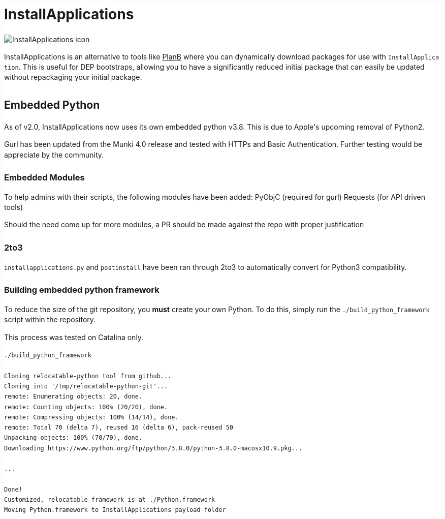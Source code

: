 # InstallApplications
![InstallApplications icon](/icon/installapplications.png?raw=true)

InstallApplications is an alternative to tools like [PlanB](https://github.com/google/macops-planb) where you can dynamically download packages for use with `InstallApplication`. This is useful for DEP bootstraps, allowing you to have a significantly reduced initial package that can easily be updated without repackaging your initial package.

## Embedded Python
As of v2.0, InstallApplications now uses its own embedded python v3.8. This is due to Apple's upcoming removal of Python2.

Gurl has been updated from the Munki 4.0 release and tested with HTTPs and Basic Authentication. Further testing would be appreciate by the community.

### Embedded Modules
To help admins with their scripts, the following modules have been added:
PyObjC (required for gurl)
Requests (for API driven tools)

Should the need come up for more modules, a PR should be made against the repo with proper justification

### 2to3
`installapplications.py` and `postinstall` have been ran through 2to3 to automatically convert for Python3 compatibility.

### Building embedded python framework

To reduce the size of the git repository, you **must** create your own Python. To do this, simply run the `./build_python_framework` script within the repository.

This process was tested on Catalina only.

```
./build_python_framework

Cloning relocatable-python tool from github...
Cloning into '/tmp/relocatable-python-git'...
remote: Enumerating objects: 20, done.
remote: Counting objects: 100% (20/20), done.
remote: Compressing objects: 100% (14/14), done.
remote: Total 70 (delta 7), reused 16 (delta 6), pack-reused 50
Unpacking objects: 100% (70/70), done.
Downloading https://www.python.org/ftp/python/3.8.0/python-3.8.0-macosx10.9.pkg...

...

Done!
Customized, relocatable framework is at ./Python.framework
Moving Python.framework to InstallApplications payload folder
```
